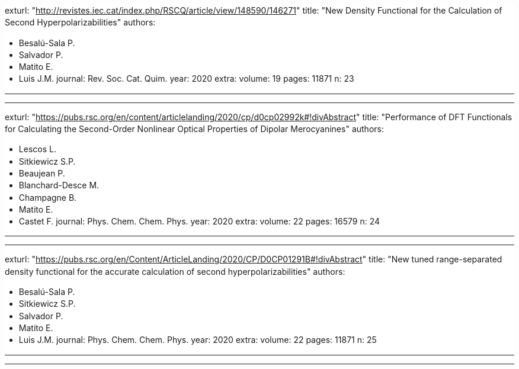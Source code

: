 exturl: "http://revistes.iec.cat/index.php/RSCQ/article/view/148590/146271"
title: "New Density Functional for the Calculation of Second Hyperpolarizabilities"
authors:
 - Besalú-Sala P.
 - Salvador P.
 - Matito E.
 - Luis J.M.
journal: Rev. Soc. Cat. Quim.
year: 2020
extra: 
volume: 19
pages: 11871
n: 23
---

---
exturl: "https://pubs.rsc.org/en/content/articlelanding/2020/cp/d0cp02992k#!divAbstract"
title: "Performance of DFT Functionals for Calculating the Second-Order Nonlinear Optical Properties of Dipolar Merocyanines"
authors:
 - Lescos L.
 - Sitkiewicz S.P.
 - Beaujean P.
 - Blanchard-Desce M.
 - Champagne B.
 - Matito E.
 - Castet F.
journal: Phys. Chem. Chem. Phys.
year: 2020
extra: 
volume: 22
pages: 16579
n: 24
---

---
exturl: "https://pubs.rsc.org/en/Content/ArticleLanding/2020/CP/D0CP01291B#!divAbstract"
title: "New tuned range-separated density functional for the accurate calculation of second hyperpolarizabilities"
authors:
 - Besalú-Sala P.
 - Sitkiewicz S.P.
 - Salvador P.
 - Matito E.
 - Luis J.M.
journal: Phys. Chem. Chem. Phys.
year: 2020
extra: 
volume: 22
pages: 11871
n: 25
---

---